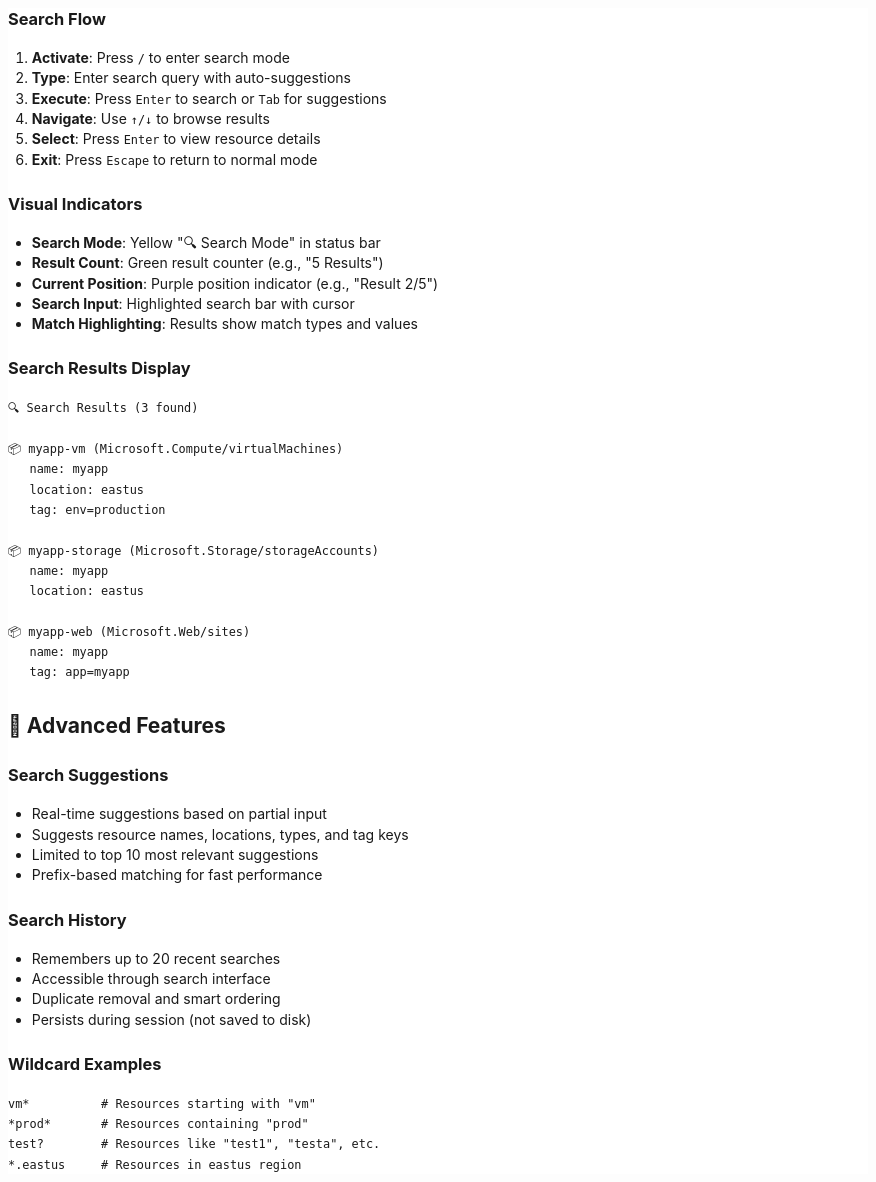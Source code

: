 ### **Search Flow**
1. **Activate**: Press `/` to enter search mode
2. **Type**: Enter search query with auto-suggestions
3. **Execute**: Press `Enter` to search or `Tab` for suggestions
4. **Navigate**: Use `↑/↓` to browse results
5. **Select**: Press `Enter` to view resource details
6. **Exit**: Press `Escape` to return to normal mode

### **Visual Indicators**
- **Search Mode**: Yellow "🔍 Search Mode" in status bar
- **Result Count**: Green result counter (e.g., "5 Results")
- **Current Position**: Purple position indicator (e.g., "Result 2/5")
- **Search Input**: Highlighted search bar with cursor
- **Match Highlighting**: Results show match types and values

### **Search Results Display**
```
🔍 Search Results (3 found)

📦 myapp-vm (Microsoft.Compute/virtualMachines)
   name: myapp
   location: eastus
   tag: env=production

📦 myapp-storage (Microsoft.Storage/storageAccounts)
   name: myapp
   location: eastus

📦 myapp-web (Microsoft.Web/sites)
   name: myapp
   tag: app=myapp
```

## 🔧 Advanced Features

### **Search Suggestions**
- Real-time suggestions based on partial input
- Suggests resource names, locations, types, and tag keys
- Limited to top 10 most relevant suggestions
- Prefix-based matching for fast performance

### **Search History**
- Remembers up to 20 recent searches
- Accessible through search interface
- Duplicate removal and smart ordering
- Persists during session (not saved to disk)

### **Wildcard Examples**
```
vm*          # Resources starting with "vm"
*prod*       # Resources containing "prod"
test?        # Resources like "test1", "testa", etc.
*.eastus     # Resources in eastus region
```
